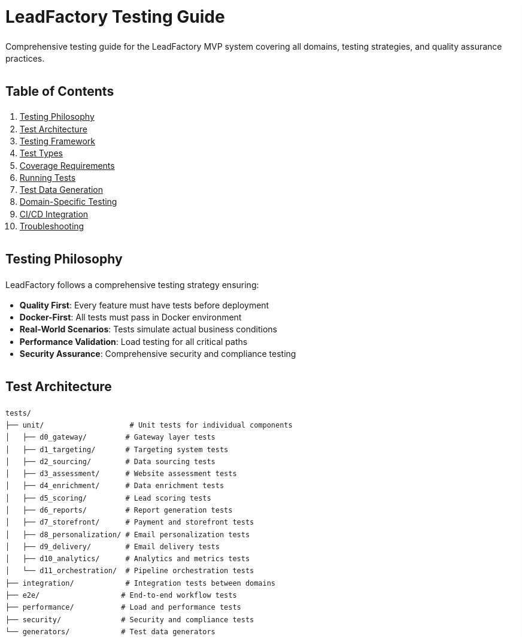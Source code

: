 # LeadFactory Testing Guide

Comprehensive testing guide for the LeadFactory MVP system covering all domains, testing strategies, and quality assurance practices.

## Table of Contents

1. [Testing Philosophy](#testing-philosophy)
2. [Test Architecture](#test-architecture)
3. [Testing Framework](#testing-framework)
4. [Test Types](#test-types)
5. [Coverage Requirements](#coverage-requirements)
6. [Running Tests](#running-tests)
7. [Test Data Generation](#test-data-generation)
8. [Domain-Specific Testing](#domain-specific-testing)
9. [CI/CD Integration](#cicd-integration)
10. [Troubleshooting](#troubleshooting)

## Testing Philosophy

LeadFactory follows a comprehensive testing strategy ensuring:

- **Quality First**: Every feature must have tests before deployment
- **Docker-First**: All tests must pass in Docker environment
- **Real-World Scenarios**: Tests simulate actual business conditions
- **Performance Validation**: Load testing for all critical paths
- **Security Assurance**: Comprehensive security and compliance testing

## Test Architecture

```
tests/
├── unit/                    # Unit tests for individual components
│   ├── d0_gateway/         # Gateway layer tests
│   ├── d1_targeting/       # Targeting system tests
│   ├── d2_sourcing/        # Data sourcing tests
│   ├── d3_assessment/      # Website assessment tests
│   ├── d4_enrichment/      # Data enrichment tests
│   ├── d5_scoring/         # Lead scoring tests
│   ├── d6_reports/         # Report generation tests
│   ├── d7_storefront/      # Payment and storefront tests
│   ├── d8_personalization/ # Email personalization tests
│   ├── d9_delivery/        # Email delivery tests
│   ├── d10_analytics/      # Analytics and metrics tests
│   └── d11_orchestration/  # Pipeline orchestration tests
├── integration/            # Integration tests between domains
├── e2e/                   # End-to-end workflow tests
├── performance/           # Load and performance tests
├── security/              # Security and compliance tests
└── generators/            # Test data generators
```
